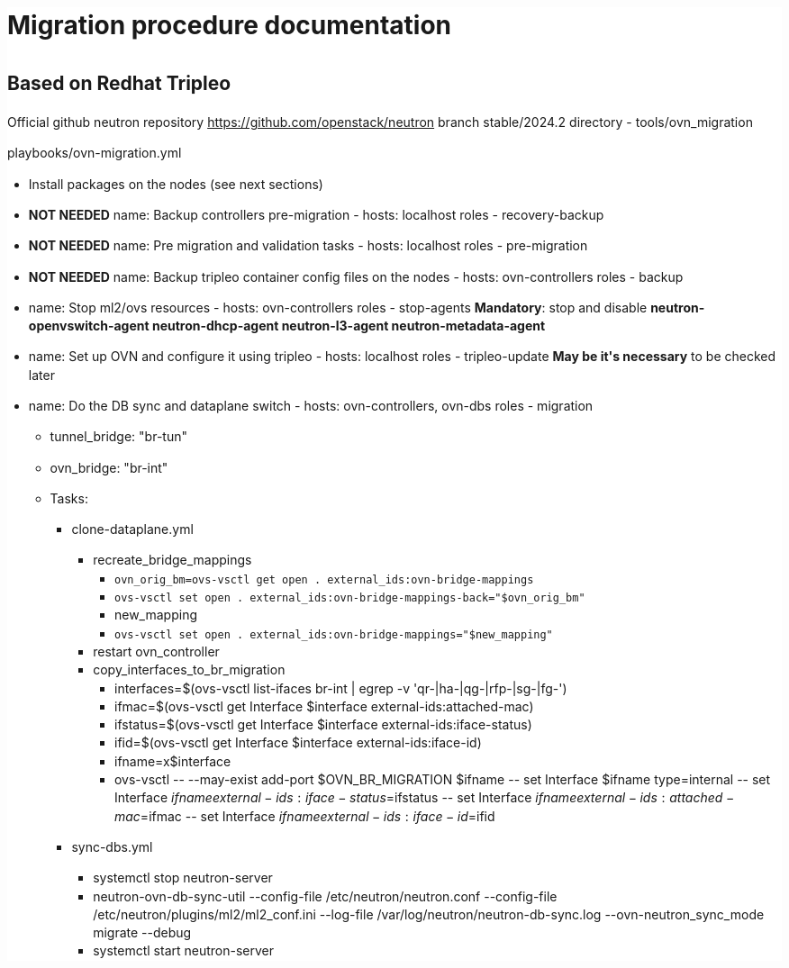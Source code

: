 # Migration procedure documentation

## Based on Redhat Tripleo

Official github neutron repository <https://github.com/openstack/neutron> branch stable/2024.2 directory - tools/ovn_migration

playbooks/ovn-migration.yml

* Install packages on the nodes (see next sections)

* **NOT NEEDED** name: Backup controllers pre-migration - hosts: localhost
  roles - recovery-backup

* **NOT NEEDED** name: Pre migration and validation tasks - hosts: localhost
  roles - pre-migration

* **NOT NEEDED** name: Backup tripleo container config files on the nodes - hosts: ovn-controllers
  roles - backup

* name: Stop ml2/ovs resources - hosts: ovn-controllers
  roles - stop-agents
  **Mandatory**: stop and disable **neutron-openvswitch-agent neutron-dhcp-agent neutron-l3-agent neutron-metadata-agent**

* name: Set up OVN and configure it using tripleo - hosts: localhost
  roles - tripleo-update
  **May be it's necessary** to be checked later

* name: Do the DB sync and dataplane switch - hosts: ovn-controllers, ovn-dbs
  roles - migration

  * tunnel_bridge: "br-tun"
  * ovn_bridge: "br-int"

  * Tasks:
    * clone-dataplane.yml
      * recreate_bridge_mappings
        * `ovn_orig_bm=ovs-vsctl get open . external_ids:ovn-bridge-mappings`
        * `ovs-vsctl set open . external_ids:ovn-bridge-mappings-back="$ovn_orig_bm"`
        * new_mapping
        * `ovs-vsctl set open . external_ids:ovn-bridge-mappings="$new_mapping"`
      * restart ovn_controller
      * copy_interfaces_to_br_migration
        * interfaces=$(ovs-vsctl list-ifaces br-int | egrep -v 'qr-|ha-|qg-|rfp-|sg-|fg-')
        * ifmac=$(ovs-vsctl get Interface $interface external-ids:attached-mac)
        * ifstatus=$(ovs-vsctl get Interface $interface external-ids:iface-status)
        * ifid=$(ovs-vsctl get Interface $interface external-ids:iface-id)
        * ifname=x$interface
        * ovs-vsctl -- --may-exist add-port $OVN_BR_MIGRATION $ifname -- set Interface $ifname type=internal -- set Interface $ifname external-ids:iface-status=$ifstatus -- set Interface $ifname external-ids:attached-mac=$ifmac -- set Interface $ifname external-ids:iface-id=$ifid

    * sync-dbs.yml
      * systemctl stop neutron-server
      * neutron-ovn-db-sync-util --config-file /etc/neutron/neutron.conf --config-file /etc/neutron/plugins/ml2/ml2_conf.ini --log-file /var/log/neutron/neutron-db-sync.log --ovn-neutron_sync_mode migrate --debug
      * systemctl start neutron-server

